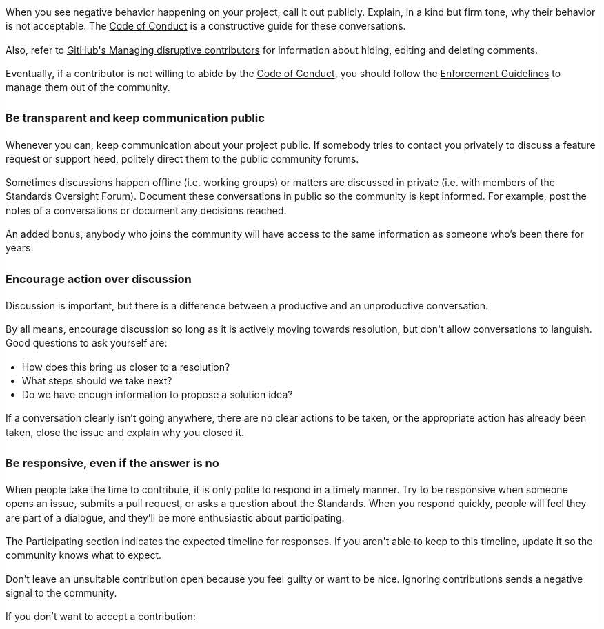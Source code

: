 When you see negative behavior happening on your project, call it out publicly. Explain, in a kind but firm tone, why their behavior is not acceptable. The [Code of Conduct](./02-guidelines/02.2-code-of-conduct.mdx) is a constructive guide for these conversations.

Also, refer to [GitHub's Managing disruptive contributors](https://docs.github.com/en/communities/moderating-comments-and-conversations/managing-disruptive-comments) for information about hiding, editing and deleting comments.

Eventually, if a contributor is not willing to abide by the [Code of Conduct](./02-guidelines/02.2-code-of-conduct.mdx), you should follow the [Enforcement Guidelines](./02-guidelines/02.2-code-of-conduct.mdx#enforcement-guidelines) to manage them out of the community.

### Be transparent and keep communication public

Whenever you can, keep communication about your project public. If somebody tries to contact you privately to discuss a feature request or support need, politely direct them to the public community forums.

Sometimes discussions happen offline (i.e. working groups) or matters are discussed in private (i.e. with members of the Standards Oversight Forum). Document these conversations in public so the community is kept informed. For example, post the notes of a conversations or document any decisions reached.

An added bonus, anybody who joins the community will have access to the same information as someone who’s been there for years.

### Encourage action over discussion

Discussion is important, but there is a difference between a productive and an unproductive conversation.

By all means, encourage discussion so long as it is actively moving towards resolution, but don't allow conversations to languish. Good questions to ask yourself are:

- How does this bring us closer to a resolution?
- What steps should we take next?
- Do we have enough information to propose a solution idea?

If a conversation clearly isn’t going anywhere, there are no clear actions to be taken, or the appropriate action has already been taken, close the issue and explain why you closed it.

### Be responsive, even if the answer is no

When people take the time to contribute, it is only polite to respond in a timely manner. Try to be responsive when someone opens an issue, submits a pull request, or asks a question about the Standards. When you respond quickly, people will feel they are part of a dialogue, and they’ll be more enthusiastic about participating.

The [Participating](./03-get-involved/03.1-participating.md#you-dont-get-a-response) section indicates the expected timeline for responses. If you aren't able to keep to this timeline, update it so the community knows what to expect.

Don’t leave an unsuitable contribution open because you feel guilty or want to be nice. Ignoring contributions sends a negative signal to the community.

If you don’t want to accept a contribution:
